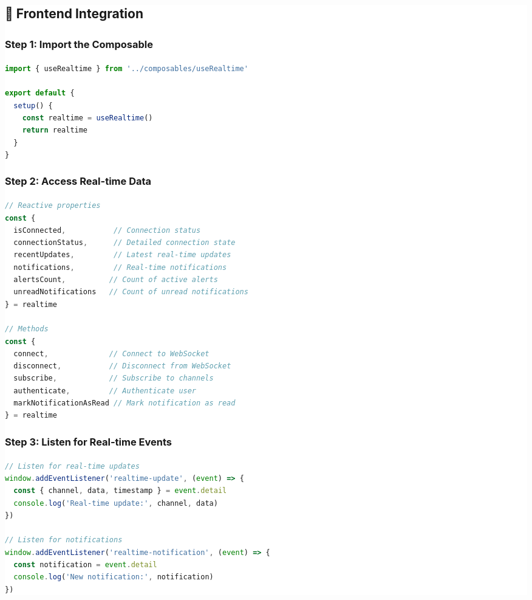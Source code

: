 ## 🎯 Frontend Integration

### Step 1: Import the Composable

```javascript
import { useRealtime } from '../composables/useRealtime'

export default {
  setup() {
    const realtime = useRealtime()
    return realtime
  }
}
```

### Step 2: Access Real-time Data

```javascript
// Reactive properties
const { 
  isConnected,           // Connection status
  connectionStatus,      // Detailed connection state
  recentUpdates,         // Latest real-time updates
  notifications,         // Real-time notifications
  alertsCount,          // Count of active alerts
  unreadNotifications   // Count of unread notifications
} = realtime

// Methods
const { 
  connect,              // Connect to WebSocket
  disconnect,           // Disconnect from WebSocket
  subscribe,            // Subscribe to channels
  authenticate,         // Authenticate user
  markNotificationAsRead // Mark notification as read
} = realtime
```

### Step 3: Listen for Real-time Events

```javascript
// Listen for real-time updates
window.addEventListener('realtime-update', (event) => {
  const { channel, data, timestamp } = event.detail
  console.log('Real-time update:', channel, data)
})

// Listen for notifications
window.addEventListener('realtime-notification', (event) => {
  const notification = event.detail
  console.log('New notification:', notification)
})
```
